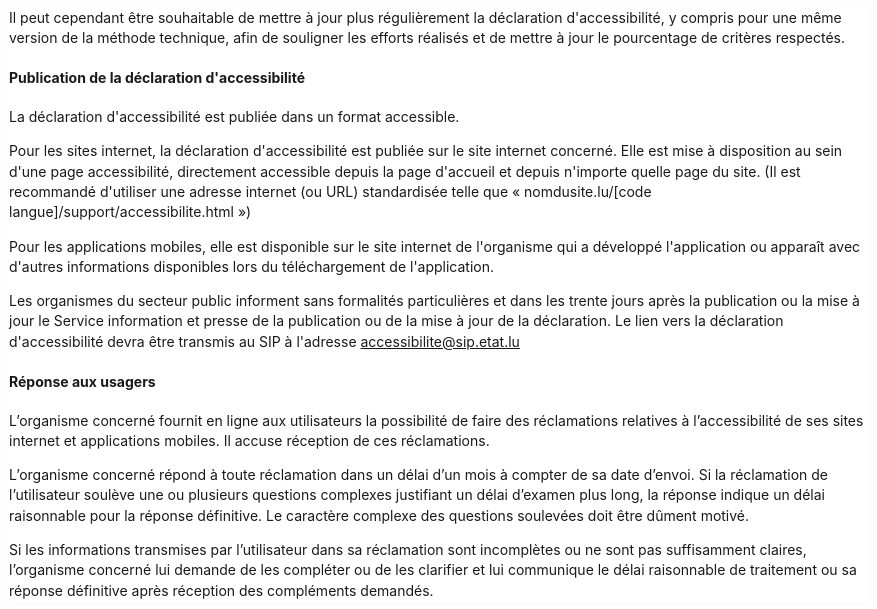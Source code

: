 Il peut cependant être souhaitable de mettre à jour plus régulièrement la déclaration d'accessibilité, y compris pour une même version de la méthode technique, afin de souligner les efforts réalisés et de mettre à jour le pourcentage de critères respectés.

#### Publication de la déclaration d'accessibilité

La déclaration d'accessibilité est publiée dans un format accessible.

Pour les sites internet, la déclaration d'accessibilité est publiée sur le site internet concerné. Elle est mise à disposition au sein d'une page accessibilité, directement accessible depuis la page d'accueil et depuis n'importe quelle page du site. (Il est recommandé d'utiliser une adresse internet (ou URL) standardisée telle que « nomdusite.lu/[code langue]/support/accessibilite.html »)

Pour les applications mobiles, elle est disponible sur le site internet de l'organisme qui a développé l'application ou apparaît avec d'autres informations disponibles lors du téléchargement de l'application. 

Les organismes du secteur public informent sans formalités particulières et dans les trente jours après la publication ou la mise à jour le Service information et presse de la publication ou de la mise à jour de la déclaration. Le lien vers la déclaration d'accessibilité devra être transmis au SIP à l'adresse [accessibilite@sip.etat.lu](mailto:accessibilite@sip.etat.lu)

#### Réponse aux usagers

L’organisme concerné fournit en ligne aux utilisateurs la possibilité de faire des réclamations relatives à l’accessibilité de ses sites internet et applications mobiles. Il accuse réception de ces réclamations. 

L’organisme concerné répond à toute réclamation dans un délai d’un mois à compter de sa date d’envoi. Si la réclamation de l’utilisateur soulève une ou plusieurs questions complexes justifiant un délai d’examen plus long, la réponse indique un délai raisonnable pour la réponse définitive. Le caractère complexe des questions soulevées doit être dûment motivé.

Si les informations transmises par l’utilisateur dans sa réclamation sont incomplètes ou ne sont pas suffisamment claires, l’organisme concerné lui demande de les compléter ou de les clarifier et lui communique le délai raisonnable de traitement ou sa réponse définitive après réception des compléments demandés.

